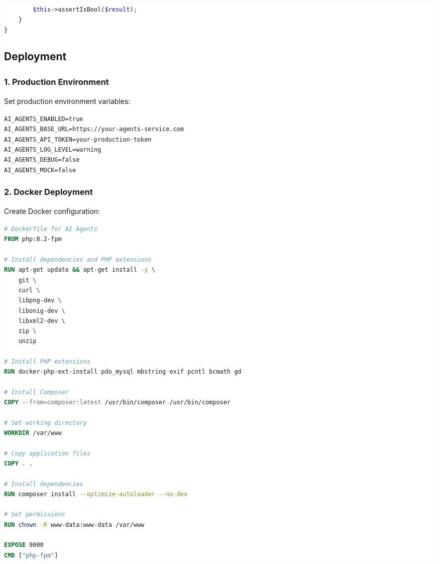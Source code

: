 ```php
        $this->assertIsBool($result);
    }
}
```

## Deployment

### 1. Production Environment

Set production environment variables:

```env
AI_AGENTS_ENABLED=true
AI_AGENTS_BASE_URL=https://your-agents-service.com
AI_AGENTS_API_TOKEN=your-production-token
AI_AGENTS_LOG_LEVEL=warning
AI_AGENTS_DEBUG=false
AI_AGENTS_MOCK=false
```

### 2. Docker Deployment

Create Docker configuration:

```dockerfile
# Dockerfile for AI Agents
FROM php:8.2-fpm

# Install dependencies and PHP extensions
RUN apt-get update && apt-get install -y \
    git \
    curl \
    libpng-dev \
    libonig-dev \
    libxml2-dev \
    zip \
    unzip

# Install PHP extensions
RUN docker-php-ext-install pdo_mysql mbstring exif pcntl bcmath gd

# Install Composer
COPY --from=composer:latest /usr/bin/composer /usr/bin/composer

# Set working directory
WORKDIR /var/www

# Copy application files
COPY . .

# Install dependencies
RUN composer install --optimize-autoloader --no-dev

# Set permissions
RUN chown -R www-data:www-data /var/www

EXPOSE 9000
CMD ["php-fpm"]
```
